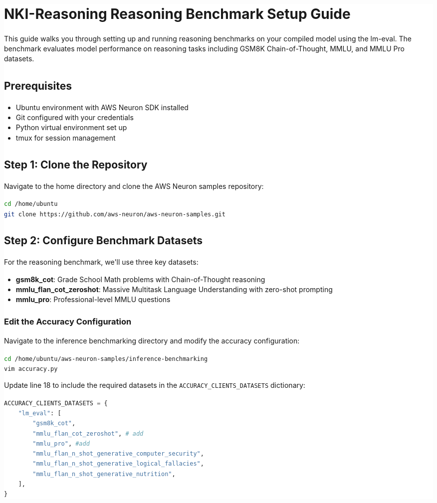 # NKI-Reasoning Reasoning Benchmark Setup Guide

This guide walks you through setting up and running reasoning benchmarks on your compiled model using the lm-eval. The benchmark evaluates model performance on reasoning tasks including GSM8K Chain-of-Thought, MMLU, and MMLU Pro datasets.

## Prerequisites

- Ubuntu environment with AWS Neuron SDK installed
- Git configured with your credentials
- Python virtual environment set up
- tmux for session management

## Step 1: Clone the Repository

Navigate to the home directory and clone the AWS Neuron samples repository:

```bash
cd /home/ubuntu
git clone https://github.com/aws-neuron/aws-neuron-samples.git
```

## Step 2: Configure Benchmark Datasets

For the reasoning benchmark, we'll use three key datasets:
- **gsm8k_cot**: Grade School Math problems with Chain-of-Thought reasoning
- **mmlu_flan_cot_zeroshot**: Massive Multitask Language Understanding with zero-shot prompting
- **mmlu_pro**: Professional-level MMLU questions

### Edit the Accuracy Configuration

Navigate to the inference benchmarking directory and modify the accuracy configuration:

```bash
cd /home/ubuntu/aws-neuron-samples/inference-benchmarking
vim accuracy.py
```

Update line 18 to include the required datasets in the `ACCURACY_CLIENTS_DATASETS` dictionary:

```python
ACCURACY_CLIENTS_DATASETS = {
    "lm_eval": [
        "gsm8k_cot",
        "mmlu_flan_cot_zeroshot", # add
        "mmlu_pro", #add
        "mmlu_flan_n_shot_generative_computer_security",
        "mmlu_flan_n_shot_generative_logical_fallacies",
        "mmlu_flan_n_shot_generative_nutrition",
    ],
}
```
